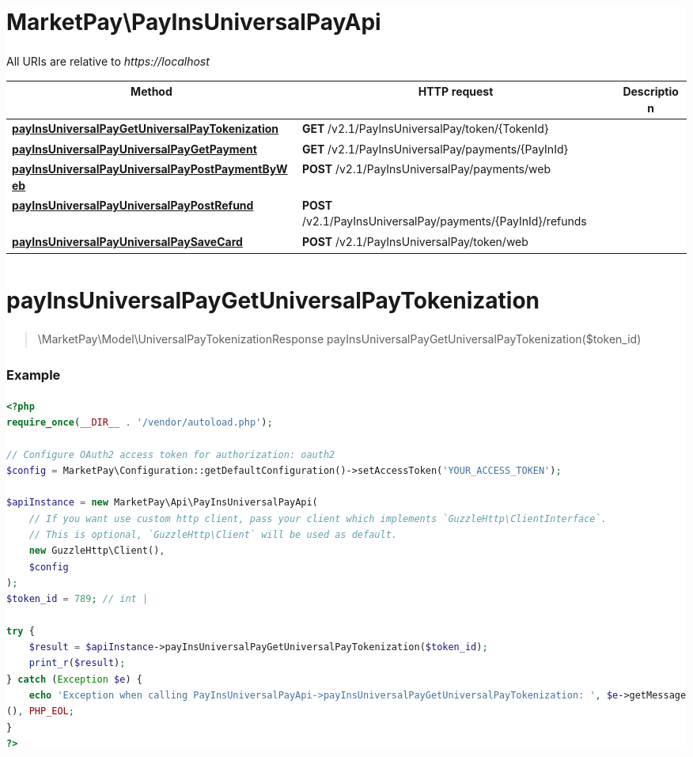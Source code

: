 # MarketPay\PayInsUniversalPayApi

All URIs are relative to *https://localhost*

Method | HTTP request | Description
------------- | ------------- | -------------
[**payInsUniversalPayGetUniversalPayTokenization**](PayInsUniversalPayApi.md#payInsUniversalPayGetUniversalPayTokenization) | **GET** /v2.1/PayInsUniversalPay/token/{TokenId} | 
[**payInsUniversalPayUniversalPayGetPayment**](PayInsUniversalPayApi.md#payInsUniversalPayUniversalPayGetPayment) | **GET** /v2.1/PayInsUniversalPay/payments/{PayInId} | 
[**payInsUniversalPayUniversalPayPostPaymentByWeb**](PayInsUniversalPayApi.md#payInsUniversalPayUniversalPayPostPaymentByWeb) | **POST** /v2.1/PayInsUniversalPay/payments/web | 
[**payInsUniversalPayUniversalPayPostRefund**](PayInsUniversalPayApi.md#payInsUniversalPayUniversalPayPostRefund) | **POST** /v2.1/PayInsUniversalPay/payments/{PayInId}/refunds | 
[**payInsUniversalPayUniversalPaySaveCard**](PayInsUniversalPayApi.md#payInsUniversalPayUniversalPaySaveCard) | **POST** /v2.1/PayInsUniversalPay/token/web | 


# **payInsUniversalPayGetUniversalPayTokenization**
> \MarketPay\Model\UniversalPayTokenizationResponse payInsUniversalPayGetUniversalPayTokenization($token_id)



### Example
```php
<?php
require_once(__DIR__ . '/vendor/autoload.php');

// Configure OAuth2 access token for authorization: oauth2
$config = MarketPay\Configuration::getDefaultConfiguration()->setAccessToken('YOUR_ACCESS_TOKEN');

$apiInstance = new MarketPay\Api\PayInsUniversalPayApi(
    // If you want use custom http client, pass your client which implements `GuzzleHttp\ClientInterface`.
    // This is optional, `GuzzleHttp\Client` will be used as default.
    new GuzzleHttp\Client(),
    $config
);
$token_id = 789; // int | 

try {
    $result = $apiInstance->payInsUniversalPayGetUniversalPayTokenization($token_id);
    print_r($result);
} catch (Exception $e) {
    echo 'Exception when calling PayInsUniversalPayApi->payInsUniversalPayGetUniversalPayTokenization: ', $e->getMessage(), PHP_EOL;
}
?>
```
